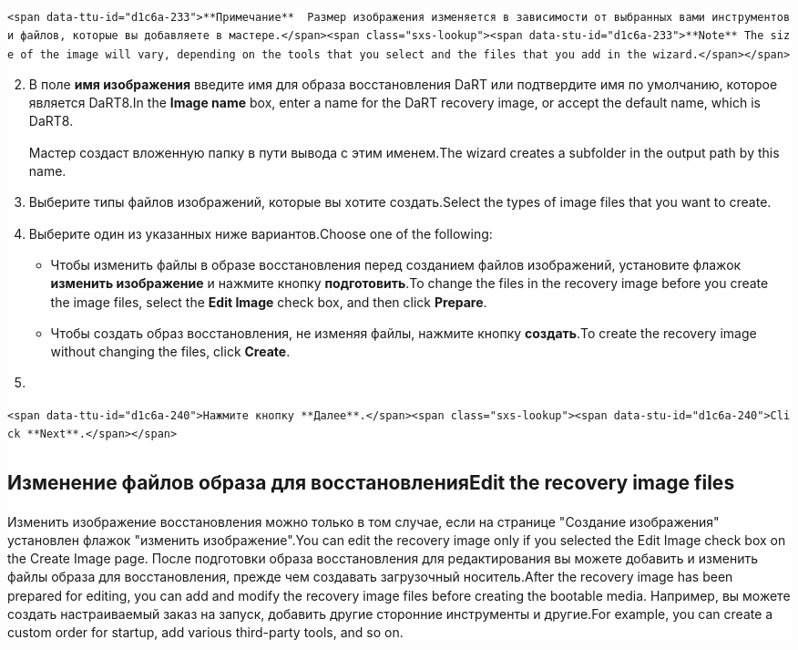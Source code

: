     <span data-ttu-id="d1c6a-233">**Примечание**  Размер изображения изменяется в зависимости от выбранных вами инструментов и файлов, которые вы добавляете в мастере.</span><span class="sxs-lookup"><span data-stu-id="d1c6a-233">**Note** The size of the image will vary, depending on the tools that you select and the files that you add in the wizard.</span></span>

     

2.  <span data-ttu-id="d1c6a-234">В поле **имя изображения** введите имя для образа восстановления DaRT или подтвердите имя по умолчанию, которое является DaRT8.</span><span class="sxs-lookup"><span data-stu-id="d1c6a-234">In the **Image name** box, enter a name for the DaRT recovery image, or accept the default name, which is DaRT8.</span></span>

    <span data-ttu-id="d1c6a-235">Мастер создаст вложенную папку в пути вывода с этим именем.</span><span class="sxs-lookup"><span data-stu-id="d1c6a-235">The wizard creates a subfolder in the output path by this name.</span></span>

3.  <span data-ttu-id="d1c6a-236">Выберите типы файлов изображений, которые вы хотите создать.</span><span class="sxs-lookup"><span data-stu-id="d1c6a-236">Select the types of image files that you want to create.</span></span>

4.  <span data-ttu-id="d1c6a-237">Выберите один из указанных ниже вариантов.</span><span class="sxs-lookup"><span data-stu-id="d1c6a-237">Choose one of the following:</span></span>

    -   <span data-ttu-id="d1c6a-238">Чтобы изменить файлы в образе восстановления перед созданием файлов изображений, установите флажок **изменить изображение** и нажмите кнопку **подготовить**.</span><span class="sxs-lookup"><span data-stu-id="d1c6a-238">To change the files in the recovery image before you create the image files, select the **Edit Image** check box, and then click **Prepare**.</span></span>

    -   <span data-ttu-id="d1c6a-239">Чтобы создать образ восстановления, не изменяя файлы, нажмите кнопку **создать**.</span><span class="sxs-lookup"><span data-stu-id="d1c6a-239">To create the recovery image without changing the files, click **Create**.</span></span>

5.  

    <span data-ttu-id="d1c6a-240">Нажмите кнопку **Далее**.</span><span class="sxs-lookup"><span data-stu-id="d1c6a-240">Click **Next**.</span></span>

## <span data-ttu-id="d1c6a-241">Изменение файлов образа для восстановления</span><span class="sxs-lookup"><span data-stu-id="d1c6a-241">Edit the recovery image files</span></span>


<span data-ttu-id="d1c6a-242">Изменить изображение восстановления можно только в том случае, если на странице "Создание изображения" установлен флажок "изменить изображение".</span><span class="sxs-lookup"><span data-stu-id="d1c6a-242">You can edit the recovery image only if you selected the Edit Image check box on the Create Image page.</span></span> <span data-ttu-id="d1c6a-243">После подготовки образа восстановления для редактирования вы можете добавить и изменить файлы образа для восстановления, прежде чем создавать загрузочный носитель.</span><span class="sxs-lookup"><span data-stu-id="d1c6a-243">After the recovery image has been prepared for editing, you can add and modify the recovery image files before creating the bootable media.</span></span> <span data-ttu-id="d1c6a-244">Например, вы можете создать настраиваемый заказ на запуск, добавить другие сторонние инструменты и другие.</span><span class="sxs-lookup"><span data-stu-id="d1c6a-244">For example, you can create a custom order for startup, add various third-party tools, and so on.</span></span>
